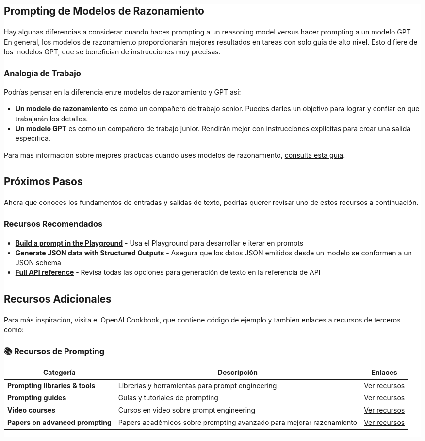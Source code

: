 ## Prompting de Modelos de Razonamiento

Hay algunas diferencias a considerar cuando haces prompting a un [reasoning model](/docs/guides/reasoning) versus hacer prompting a un modelo GPT. En general, los modelos de razonamiento proporcionarán mejores resultados en tareas con solo guía de alto nivel. Esto difiere de los modelos GPT, que se benefician de instrucciones muy precisas.

### Analogía de Trabajo

Podrías pensar en la diferencia entre modelos de razonamiento y GPT así:

- **Un modelo de razonamiento** es como un compañero de trabajo senior. Puedes darles un objetivo para lograr y confiar en que trabajarán los detalles.
- **Un modelo GPT** es como un compañero de trabajo junior. Rendirán mejor con instrucciones explícitas para crear una salida específica.

Para más información sobre mejores prácticas cuando uses modelos de razonamiento, [consulta esta guía](/docs/guides/reasoning-best-practices).

## Próximos Pasos

Ahora que conoces los fundamentos de entradas y salidas de texto, podrías querer revisar uno de estos recursos a continuación.

### Recursos Recomendados

- **[Build a prompt in the Playground](/chat/edit)** - Usa el Playground para desarrollar e iterar en prompts
- **[Generate JSON data with Structured Outputs](/docs/guides/structured-outputs)** - Asegura que los datos JSON emitidos desde un modelo se conformen a un JSON schema
- **[Full API reference](/docs/api-reference/responses)** - Revisa todas las opciones para generación de texto en la referencia de API

## Recursos Adicionales

Para más inspiración, visita el [OpenAI Cookbook](https://cookbook.openai.com), que contiene código de ejemplo y también enlaces a recursos de terceros como:

### 📚 Recursos de Prompting

| Categoría | Descripción | Enlaces |
|-----------|-------------|---------|
| **Prompting libraries & tools** | Librerías y herramientas para prompt engineering | [Ver recursos](https://cookbook.openai.com/related_resources#prompting-libraries--tools) |
| **Prompting guides** | Guías y tutoriales de prompting | [Ver recursos](https://cookbook.openai.com/related_resources#prompting-guides) |
| **Video courses** | Cursos en video sobre prompt engineering | [Ver recursos](https://cookbook.openai.com/related_resources#video-courses) |
| **Papers on advanced prompting** | Papers académicos sobre prompting avanzado para mejorar razonamiento | [Ver recursos](https://cookbook.openai.com/related_resources#papers-on-advanced-prompting-to-improve-reasoning) |

---
